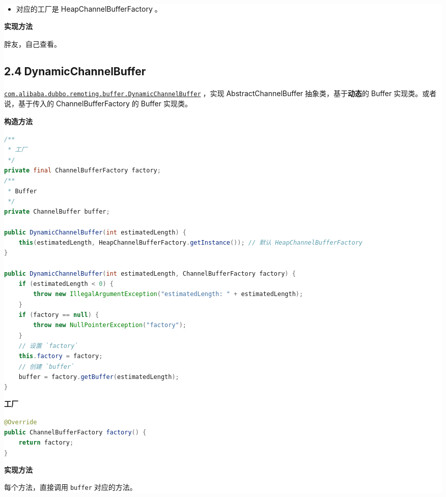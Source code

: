 * 对应的工厂是 HeapChannelBufferFactory 。

**实现方法**

胖友，自己查看。

## 2.4 DynamicChannelBuffer

[`com.alibaba.dubbo.remoting.buffer.DynamicChannelBuffer`](https://github.com/YunaiV/dubbo/blob/master/dubbo-remoting/dubbo-remoting-api/src/main/java/com/alibaba/dubbo/remoting/buffer/DynamicChannelBuffer.java) ，实现 AbstractChannelBuffer 抽象类，基于**动态**的 Buffer 实现类。或者说，基于传入的 ChannelBufferFactory 的 Buffer 实现类。

**构造方法**

```Java
/**
 * 工厂
 */
private final ChannelBufferFactory factory;
/**
 * Buffer
 */
private ChannelBuffer buffer;

public DynamicChannelBuffer(int estimatedLength) {
    this(estimatedLength, HeapChannelBufferFactory.getInstance()); // 默认 HeapChannelBufferFactory
}

public DynamicChannelBuffer(int estimatedLength, ChannelBufferFactory factory) {
    if (estimatedLength < 0) {
        throw new IllegalArgumentException("estimatedLength: " + estimatedLength);
    }
    if (factory == null) {
        throw new NullPointerException("factory");
    }
    // 设置 `factory`
    this.factory = factory;
    // 创建 `buffer`
    buffer = factory.getBuffer(estimatedLength);
}
```

**工厂**

```Java
@Override
public ChannelBufferFactory factory() {
    return factory;
}
```

**实现方法**

每个方法，直接调用 `buffer` 对应的方法。
